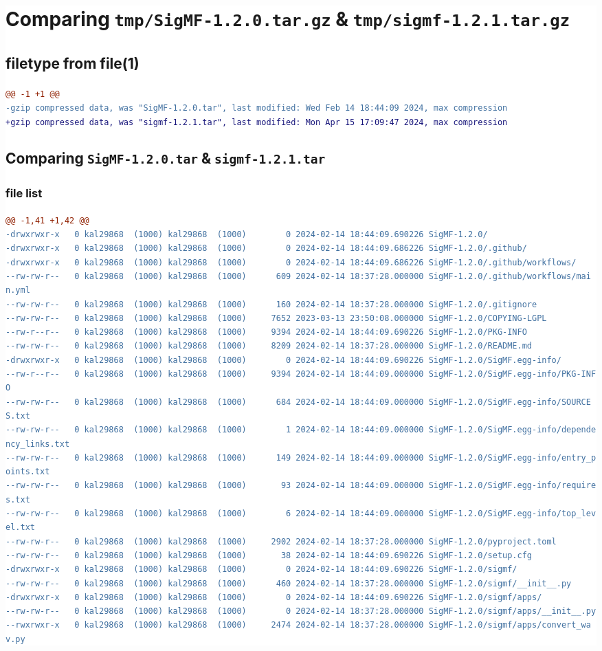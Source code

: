 # Comparing `tmp/SigMF-1.2.0.tar.gz` & `tmp/sigmf-1.2.1.tar.gz`

## filetype from file(1)

```diff
@@ -1 +1 @@
-gzip compressed data, was "SigMF-1.2.0.tar", last modified: Wed Feb 14 18:44:09 2024, max compression
+gzip compressed data, was "sigmf-1.2.1.tar", last modified: Mon Apr 15 17:09:47 2024, max compression
```

## Comparing `SigMF-1.2.0.tar` & `sigmf-1.2.1.tar`

### file list

```diff
@@ -1,41 +1,42 @@
-drwxrwxr-x   0 kal29868  (1000) kal29868  (1000)        0 2024-02-14 18:44:09.690226 SigMF-1.2.0/
-drwxrwxr-x   0 kal29868  (1000) kal29868  (1000)        0 2024-02-14 18:44:09.686226 SigMF-1.2.0/.github/
-drwxrwxr-x   0 kal29868  (1000) kal29868  (1000)        0 2024-02-14 18:44:09.686226 SigMF-1.2.0/.github/workflows/
--rw-rw-r--   0 kal29868  (1000) kal29868  (1000)      609 2024-02-14 18:37:28.000000 SigMF-1.2.0/.github/workflows/main.yml
--rw-rw-r--   0 kal29868  (1000) kal29868  (1000)      160 2024-02-14 18:37:28.000000 SigMF-1.2.0/.gitignore
--rw-rw-r--   0 kal29868  (1000) kal29868  (1000)     7652 2023-03-13 23:50:08.000000 SigMF-1.2.0/COPYING-LGPL
--rw-r--r--   0 kal29868  (1000) kal29868  (1000)     9394 2024-02-14 18:44:09.690226 SigMF-1.2.0/PKG-INFO
--rw-rw-r--   0 kal29868  (1000) kal29868  (1000)     8209 2024-02-14 18:37:28.000000 SigMF-1.2.0/README.md
-drwxrwxr-x   0 kal29868  (1000) kal29868  (1000)        0 2024-02-14 18:44:09.690226 SigMF-1.2.0/SigMF.egg-info/
--rw-r--r--   0 kal29868  (1000) kal29868  (1000)     9394 2024-02-14 18:44:09.000000 SigMF-1.2.0/SigMF.egg-info/PKG-INFO
--rw-rw-r--   0 kal29868  (1000) kal29868  (1000)      684 2024-02-14 18:44:09.000000 SigMF-1.2.0/SigMF.egg-info/SOURCES.txt
--rw-rw-r--   0 kal29868  (1000) kal29868  (1000)        1 2024-02-14 18:44:09.000000 SigMF-1.2.0/SigMF.egg-info/dependency_links.txt
--rw-rw-r--   0 kal29868  (1000) kal29868  (1000)      149 2024-02-14 18:44:09.000000 SigMF-1.2.0/SigMF.egg-info/entry_points.txt
--rw-rw-r--   0 kal29868  (1000) kal29868  (1000)       93 2024-02-14 18:44:09.000000 SigMF-1.2.0/SigMF.egg-info/requires.txt
--rw-rw-r--   0 kal29868  (1000) kal29868  (1000)        6 2024-02-14 18:44:09.000000 SigMF-1.2.0/SigMF.egg-info/top_level.txt
--rw-rw-r--   0 kal29868  (1000) kal29868  (1000)     2902 2024-02-14 18:37:28.000000 SigMF-1.2.0/pyproject.toml
--rw-rw-r--   0 kal29868  (1000) kal29868  (1000)       38 2024-02-14 18:44:09.690226 SigMF-1.2.0/setup.cfg
-drwxrwxr-x   0 kal29868  (1000) kal29868  (1000)        0 2024-02-14 18:44:09.690226 SigMF-1.2.0/sigmf/
--rw-rw-r--   0 kal29868  (1000) kal29868  (1000)      460 2024-02-14 18:37:28.000000 SigMF-1.2.0/sigmf/__init__.py
-drwxrwxr-x   0 kal29868  (1000) kal29868  (1000)        0 2024-02-14 18:44:09.690226 SigMF-1.2.0/sigmf/apps/
--rw-rw-r--   0 kal29868  (1000) kal29868  (1000)        0 2024-02-14 18:37:28.000000 SigMF-1.2.0/sigmf/apps/__init__.py
--rwxrwxr-x   0 kal29868  (1000) kal29868  (1000)     2474 2024-02-14 18:37:28.000000 SigMF-1.2.0/sigmf/apps/convert_wav.py
```